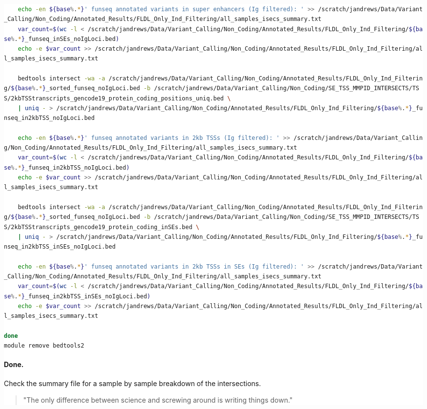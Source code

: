 ```Bash
	echo -en ${base%.*}' funseq annotated variants in super enhancers (Ig filtered): ' >> /scratch/jandrews/Data/Variant_Calling/Non_Coding/Annotated_Results/FLDL_Only_Ind_Filtering/all_samples_isecs_summary.txt
	var_count=$(wc -l < /scratch/jandrews/Data/Variant_Calling/Non_Coding/Annotated_Results/FLDL_Only_Ind_Filtering/${base%.*}_funseq_inSEs_noIgLoci.bed)
	echo -e $var_count >> /scratch/jandrews/Data/Variant_Calling/Non_Coding/Annotated_Results/FLDL_Only_Ind_Filtering/all_samples_isecs_summary.txt

	bedtools intersect -wa -a /scratch/jandrews/Data/Variant_Calling/Non_Coding/Annotated_Results/FLDL_Only_Ind_Filtering/${base%.*}_sorted_funseq_noIgLoci.bed -b /scratch/jandrews/Data/Variant_Calling/Non_Coding/SE_TSS_MMPID_INTERSECTS/TSS/2kbTSStranscripts_gencode19_protein_coding_positions_uniq.bed \
	| uniq - > /scratch/jandrews/Data/Variant_Calling/Non_Coding/Annotated_Results/FLDL_Only_Ind_Filtering/${base%.*}_funseq_in2kbTSS_noIgLoci.bed

	echo -en ${base%.*}' funseq annotated variants in 2kb TSSs (Ig filtered): ' >> /scratch/jandrews/Data/Variant_Calling/Non_Coding/Annotated_Results/FLDL_Only_Ind_Filtering/all_samples_isecs_summary.txt
	var_count=$(wc -l < /scratch/jandrews/Data/Variant_Calling/Non_Coding/Annotated_Results/FLDL_Only_Ind_Filtering/${base%.*}_funseq_in2kbTSS_noIgLoci.bed)
	echo -e $var_count >> /scratch/jandrews/Data/Variant_Calling/Non_Coding/Annotated_Results/FLDL_Only_Ind_Filtering/all_samples_isecs_summary.txt

	bedtools intersect -wa -a /scratch/jandrews/Data/Variant_Calling/Non_Coding/Annotated_Results/FLDL_Only_Ind_Filtering/${base%.*}_sorted_funseq_noIgLoci.bed -b /scratch/jandrews/Data/Variant_Calling/Non_Coding/SE_TSS_MMPID_INTERSECTS/TSS/2kbTSStranscripts_gencode19_protein_coding_inSEs.bed \
	| uniq - > /scratch/jandrews/Data/Variant_Calling/Non_Coding/Annotated_Results/FLDL_Only_Ind_Filtering/${base%.*}_funseq_in2kbTSS_inSEs_noIgLoci.bed

	echo -en ${base%.*}' funseq annotated variants in 2kb TSSs in SEs (Ig filtered): ' >> /scratch/jandrews/Data/Variant_Calling/Non_Coding/Annotated_Results/FLDL_Only_Ind_Filtering/all_samples_isecs_summary.txt
	var_count=$(wc -l < /scratch/jandrews/Data/Variant_Calling/Non_Coding/Annotated_Results/FLDL_Only_Ind_Filtering/${base%.*}_funseq_in2kbTSS_inSEs_noIgLoci.bed)
	echo -e $var_count >> /scratch/jandrews/Data/Variant_Calling/Non_Coding/Annotated_Results/FLDL_Only_Ind_Filtering/all_samples_isecs_summary.txt

done
module remove bedtools2
```

#### Done.
Check the summary file for a sample by sample breakdown of the intersections.  
>"The only difference between science and screwing around is writing things down."
